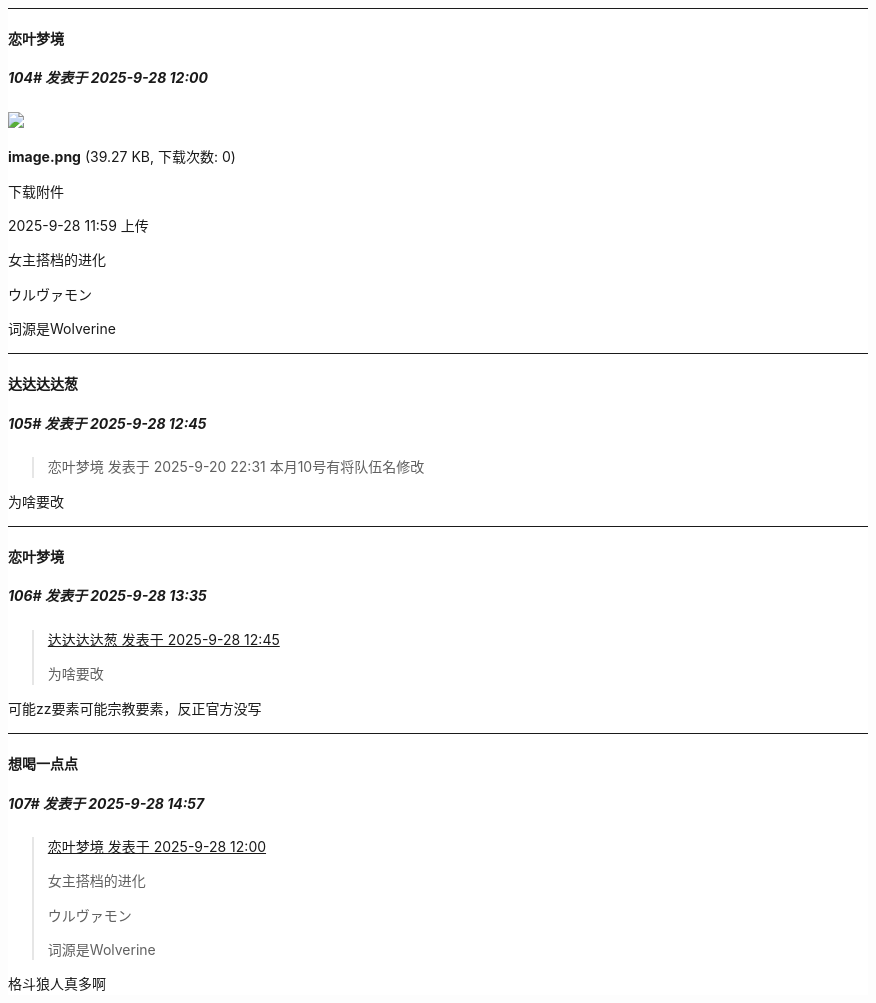 
*****

####  恋叶梦境  
##### 104#       发表于 2025-9-28 12:00

<img src="https://img.stage1st.com/forum/202509/28/115959x63ec3lc3aecu60a.png" referrerpolicy="no-referrer">

<strong>image.png</strong> (39.27 KB, 下载次数: 0)

下载附件

2025-9-28 11:59 上传

女主搭档的进化

ウルヴァモン

词源是Wolverine


*****

####  达达达达葱  
##### 105#       发表于 2025-9-28 12:45

<blockquote>恋叶梦境 发表于 2025-9-20 22:31
本月10号有将队伍名修改</blockquote>
为啥要改


*****

####  恋叶梦境  
##### 106#       发表于 2025-9-28 13:35

<blockquote><a href="httphttps://stage1st.com/2b/forum.php?mod=redirect&amp;goto=findpost&amp;pid=68500280&amp;ptid=2250190" target="_blank">达达达达葱 发表于 2025-9-28 12:45</a>

为啥要改</blockquote>
可能zz要素可能宗教要素，反正官方没写


*****

####  想喝一点点  
##### 107#       发表于 2025-9-28 14:57

<blockquote><a href="httphttps://stage1st.com/2b/forum.php?mod=redirect&amp;goto=findpost&amp;pid=68500040&amp;ptid=2250190" target="_blank">恋叶梦境 发表于 2025-9-28 12:00</a>

女主搭档的进化

ウルヴァモン

词源是Wolverine</blockquote>
格斗狼人真多啊

